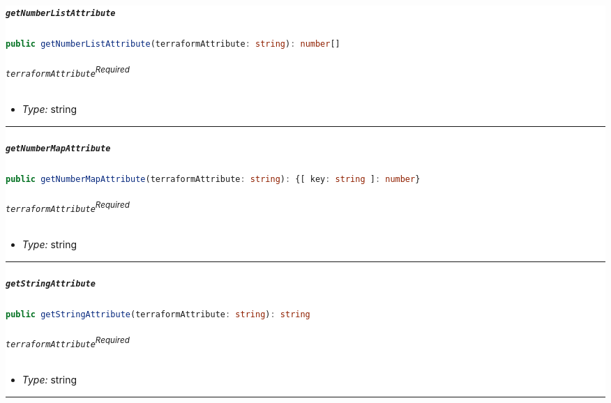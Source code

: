 ##### `getNumberListAttribute` <a name="getNumberListAttribute" id="@cdktf/provider-opentelekomcloud.dataOpentelekomcloudVpcRouteTablesV1.DataOpentelekomcloudVpcRouteTablesV1RoutetablesRoutesOutputReference.getNumberListAttribute"></a>

```typescript
public getNumberListAttribute(terraformAttribute: string): number[]
```

###### `terraformAttribute`<sup>Required</sup> <a name="terraformAttribute" id="@cdktf/provider-opentelekomcloud.dataOpentelekomcloudVpcRouteTablesV1.DataOpentelekomcloudVpcRouteTablesV1RoutetablesRoutesOutputReference.getNumberListAttribute.parameter.terraformAttribute"></a>

- *Type:* string

---

##### `getNumberMapAttribute` <a name="getNumberMapAttribute" id="@cdktf/provider-opentelekomcloud.dataOpentelekomcloudVpcRouteTablesV1.DataOpentelekomcloudVpcRouteTablesV1RoutetablesRoutesOutputReference.getNumberMapAttribute"></a>

```typescript
public getNumberMapAttribute(terraformAttribute: string): {[ key: string ]: number}
```

###### `terraformAttribute`<sup>Required</sup> <a name="terraformAttribute" id="@cdktf/provider-opentelekomcloud.dataOpentelekomcloudVpcRouteTablesV1.DataOpentelekomcloudVpcRouteTablesV1RoutetablesRoutesOutputReference.getNumberMapAttribute.parameter.terraformAttribute"></a>

- *Type:* string

---

##### `getStringAttribute` <a name="getStringAttribute" id="@cdktf/provider-opentelekomcloud.dataOpentelekomcloudVpcRouteTablesV1.DataOpentelekomcloudVpcRouteTablesV1RoutetablesRoutesOutputReference.getStringAttribute"></a>

```typescript
public getStringAttribute(terraformAttribute: string): string
```

###### `terraformAttribute`<sup>Required</sup> <a name="terraformAttribute" id="@cdktf/provider-opentelekomcloud.dataOpentelekomcloudVpcRouteTablesV1.DataOpentelekomcloudVpcRouteTablesV1RoutetablesRoutesOutputReference.getStringAttribute.parameter.terraformAttribute"></a>

- *Type:* string

---

